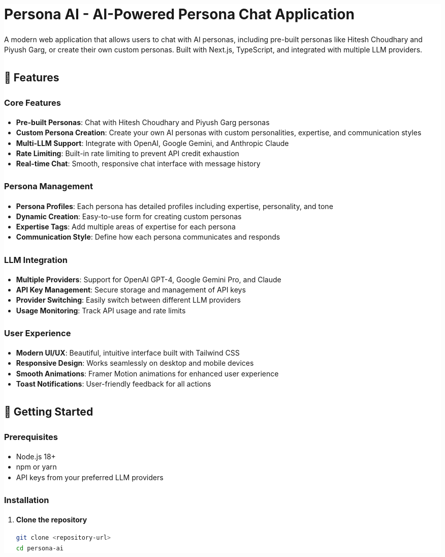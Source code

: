 # Persona AI - AI-Powered Persona Chat Application

A modern web application that allows users to chat with AI personas, including pre-built personas like Hitesh Choudhary and Piyush Garg, or create their own custom personas. Built with Next.js, TypeScript, and integrated with multiple LLM providers.

## 🌟 Features

### Core Features
- **Pre-built Personas**: Chat with Hitesh Choudhary and Piyush Garg personas
- **Custom Persona Creation**: Create your own AI personas with custom personalities, expertise, and communication styles
- **Multi-LLM Support**: Integrate with OpenAI, Google Gemini, and Anthropic Claude
- **Rate Limiting**: Built-in rate limiting to prevent API credit exhaustion
- **Real-time Chat**: Smooth, responsive chat interface with message history

### Persona Management
- **Persona Profiles**: Each persona has detailed profiles including expertise, personality, and tone
- **Dynamic Creation**: Easy-to-use form for creating custom personas
- **Expertise Tags**: Add multiple areas of expertise for each persona
- **Communication Style**: Define how each persona communicates and responds

### LLM Integration
- **Multiple Providers**: Support for OpenAI GPT-4, Google Gemini Pro, and Claude
- **API Key Management**: Secure storage and management of API keys
- **Provider Switching**: Easily switch between different LLM providers
- **Usage Monitoring**: Track API usage and rate limits

### User Experience
- **Modern UI/UX**: Beautiful, intuitive interface built with Tailwind CSS
- **Responsive Design**: Works seamlessly on desktop and mobile devices
- **Smooth Animations**: Framer Motion animations for enhanced user experience
- **Toast Notifications**: User-friendly feedback for all actions

## 🚀 Getting Started

### Prerequisites
- Node.js 18+ 
- npm or yarn
- API keys from your preferred LLM providers

### Installation

1. **Clone the repository**
   ```bash
   git clone <repository-url>
   cd persona-ai
   ```
